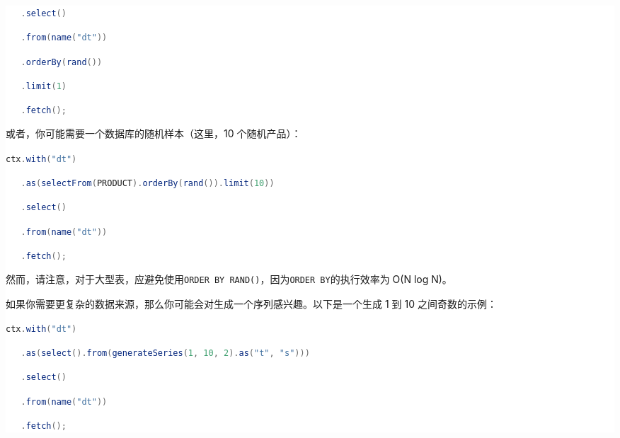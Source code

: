 ```java
   .select()
```

```java
   .from(name("dt"))
```

```java
   .orderBy(rand())
```

```java
   .limit(1)
```

```java
   .fetch();
```

或者，你可能需要一个数据库的随机样本（这里，10 个随机产品）：

```java
ctx.with("dt")
```

```java
   .as(selectFrom(PRODUCT).orderBy(rand()).limit(10))
```

```java
   .select()
```

```java
   .from(name("dt"))
```

```java
   .fetch();
```

然而，请注意，对于大型表，应避免使用`ORDER BY RAND()`，因为`ORDER BY`的执行效率为 O(N log N)。

如果你需要更复杂的数据来源，那么你可能会对生成一个序列感兴趣。以下是一个生成 1 到 10 之间奇数的示例：

```java
ctx.with("dt")
```

```java
   .as(select().from(generateSeries(1, 10, 2).as("t", "s")))
```

```java
   .select()
```

```java
   .from(name("dt"))
```

```java
   .fetch();
```
